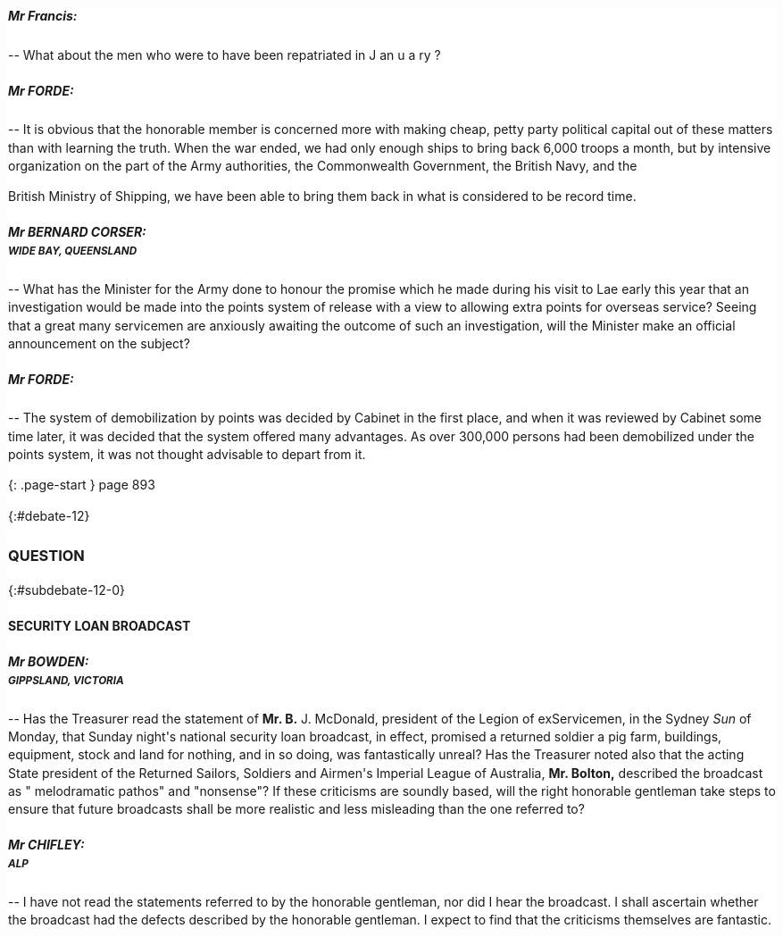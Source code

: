 ##### Mr Francis:

--  What about the men who were to have been repatriated in J an u a  ry ? 

##### Mr FORDE:

-- It is obvious that the honorable member is concerned more with making cheap, petty party political capital out of these matters than with learning the truth. When the war ended, we had only enough ships to bring back 6,000 troops  a  month, but by intensive organization on the part of the Army authorities, the Commonwealth Government, the British Navy, and the 

British Ministry of Shipping, we have been able to bring them back in what is considered to be record time. 

##### Mr BERNARD CORSER:<br><small class="text-muted">WIDE BAY, QUEENSLAND</small>

-- What has the Minister for the Army done to honour the promise which he made during his visit to Lae early this year that an investigation would be made into the points system of release with a view to allowing extra points for overseas service? Seeing that a great many servicemen are anxiously awaiting the outcome of such an investigation, will the Minister make an official announcement on the subject? 

##### Mr FORDE:

-- The system of demobilization by points was decided by Cabinet in the first place, and when it was reviewed by Cabinet some time later, it was decided that the system offered many advantages. As over 300,000 persons had been demobilized under the points system, it was not thought advisable to depart from it. 

{: .page-start }
page 893

{:#debate-12}
### QUESTION

{:#subdebate-12-0}
#### SECURITY LOAN BROADCAST

##### Mr BOWDEN:<br><small class="text-muted">GIPPSLAND, VICTORIA</small>

-- Has the Treasurer read the statement of  **Mr. B.**  J. McDonald,  president  of the Legion of exServicemen, in the Sydney  *Sun*  of Monday, that Sunday night's national security loan broadcast, in effect, promised a returned soldier a pig farm, buildings, equipment, stock and land for nothing, and in so doing, was fantastically unreal? Has the Treasurer noted also that the acting State  president  of the Returned Sailors, Soldiers and Airmen's Imperial League of Australia,  **Mr. Bolton,**  described the broadcast as " melodramatic pathos" and "nonsense"? If these criticisms are soundly based, will the right honorable gentleman take steps to ensure that future broadcasts shall be more realistic and less misleading than the one referred to? 

##### Mr CHIFLEY:<br><small class="text-muted">ALP</small>

-- I have not read the statements referred to by the honorable gentleman, nor did I hear the broadcast. I shall ascertain whether the broadcast had the defects described by the honorable gentleman. I expect to find that the criticisms themselves are fantastic. 
